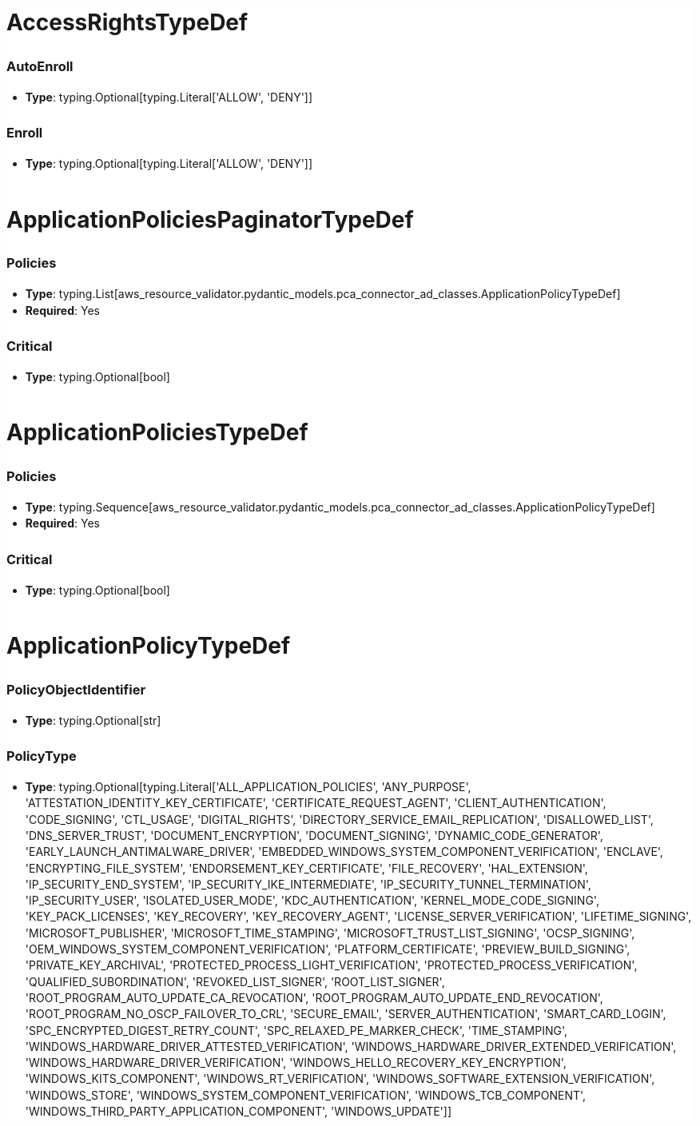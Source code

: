 
# AccessRightsTypeDef

### AutoEnroll
- **Type**: typing.Optional[typing.Literal['ALLOW', 'DENY']]

### Enroll
- **Type**: typing.Optional[typing.Literal['ALLOW', 'DENY']]


# ApplicationPoliciesPaginatorTypeDef

### Policies
- **Type**: typing.List[aws_resource_validator.pydantic_models.pca_connector_ad_classes.ApplicationPolicyTypeDef]
- **Required**: Yes

### Critical
- **Type**: typing.Optional[bool]


# ApplicationPoliciesTypeDef

### Policies
- **Type**: typing.Sequence[aws_resource_validator.pydantic_models.pca_connector_ad_classes.ApplicationPolicyTypeDef]
- **Required**: Yes

### Critical
- **Type**: typing.Optional[bool]


# ApplicationPolicyTypeDef

### PolicyObjectIdentifier
- **Type**: typing.Optional[str]

### PolicyType
- **Type**: typing.Optional[typing.Literal['ALL_APPLICATION_POLICIES', 'ANY_PURPOSE', 'ATTESTATION_IDENTITY_KEY_CERTIFICATE', 'CERTIFICATE_REQUEST_AGENT', 'CLIENT_AUTHENTICATION', 'CODE_SIGNING', 'CTL_USAGE', 'DIGITAL_RIGHTS', 'DIRECTORY_SERVICE_EMAIL_REPLICATION', 'DISALLOWED_LIST', 'DNS_SERVER_TRUST', 'DOCUMENT_ENCRYPTION', 'DOCUMENT_SIGNING', 'DYNAMIC_CODE_GENERATOR', 'EARLY_LAUNCH_ANTIMALWARE_DRIVER', 'EMBEDDED_WINDOWS_SYSTEM_COMPONENT_VERIFICATION', 'ENCLAVE', 'ENCRYPTING_FILE_SYSTEM', 'ENDORSEMENT_KEY_CERTIFICATE', 'FILE_RECOVERY', 'HAL_EXTENSION', 'IP_SECURITY_END_SYSTEM', 'IP_SECURITY_IKE_INTERMEDIATE', 'IP_SECURITY_TUNNEL_TERMINATION', 'IP_SECURITY_USER', 'ISOLATED_USER_MODE', 'KDC_AUTHENTICATION', 'KERNEL_MODE_CODE_SIGNING', 'KEY_PACK_LICENSES', 'KEY_RECOVERY', 'KEY_RECOVERY_AGENT', 'LICENSE_SERVER_VERIFICATION', 'LIFETIME_SIGNING', 'MICROSOFT_PUBLISHER', 'MICROSOFT_TIME_STAMPING', 'MICROSOFT_TRUST_LIST_SIGNING', 'OCSP_SIGNING', 'OEM_WINDOWS_SYSTEM_COMPONENT_VERIFICATION', 'PLATFORM_CERTIFICATE', 'PREVIEW_BUILD_SIGNING', 'PRIVATE_KEY_ARCHIVAL', 'PROTECTED_PROCESS_LIGHT_VERIFICATION', 'PROTECTED_PROCESS_VERIFICATION', 'QUALIFIED_SUBORDINATION', 'REVOKED_LIST_SIGNER', 'ROOT_LIST_SIGNER', 'ROOT_PROGRAM_AUTO_UPDATE_CA_REVOCATION', 'ROOT_PROGRAM_AUTO_UPDATE_END_REVOCATION', 'ROOT_PROGRAM_NO_OSCP_FAILOVER_TO_CRL', 'SECURE_EMAIL', 'SERVER_AUTHENTICATION', 'SMART_CARD_LOGIN', 'SPC_ENCRYPTED_DIGEST_RETRY_COUNT', 'SPC_RELAXED_PE_MARKER_CHECK', 'TIME_STAMPING', 'WINDOWS_HARDWARE_DRIVER_ATTESTED_VERIFICATION', 'WINDOWS_HARDWARE_DRIVER_EXTENDED_VERIFICATION', 'WINDOWS_HARDWARE_DRIVER_VERIFICATION', 'WINDOWS_HELLO_RECOVERY_KEY_ENCRYPTION', 'WINDOWS_KITS_COMPONENT', 'WINDOWS_RT_VERIFICATION', 'WINDOWS_SOFTWARE_EXTENSION_VERIFICATION', 'WINDOWS_STORE', 'WINDOWS_SYSTEM_COMPONENT_VERIFICATION', 'WINDOWS_TCB_COMPONENT', 'WINDOWS_THIRD_PARTY_APPLICATION_COMPONENT', 'WINDOWS_UPDATE']]
